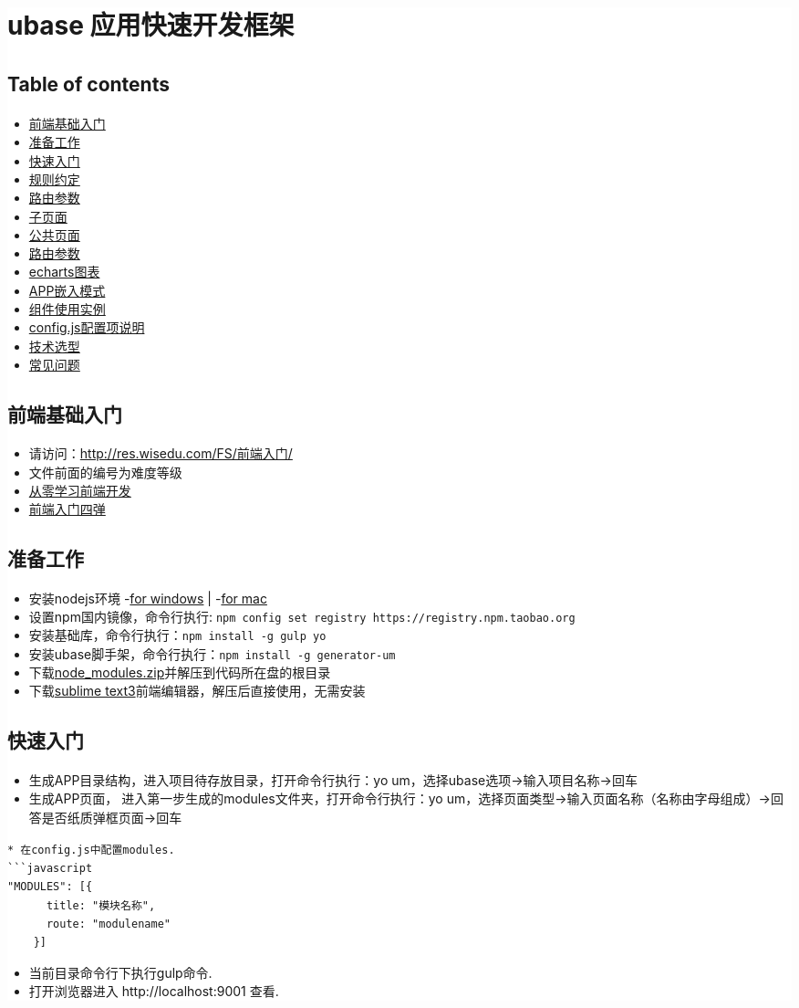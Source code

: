 # ubase 应用快速开发框架

## Table of contents

* [前端基础入门](#starting)
* [准备工作](#prepare)
* [快速入门](#quick-start)
* [规则约定](#rule)
* [路由参数](#route-params)
* [子页面](#sub-page)
* [公共页面](#common-page)
* [路由参数](#route-params)
* [echarts图表](#echarts)
* [APP嵌入模式](#embed)
* [组件使用实例](http://res.wisedu.com/component)
* [config.js配置项说明](#config)
* [技术选型](#technology)
* [常见问题](#faq)

## 前端基础入门
* 请访问：http://res.wisedu.com/FS/前端入门/
* 文件前面的编号为难度等级
* [从零学习前端开发](https://zhuanlan.zhihu.com/p/22099626)
* [前端入门四弹](https://zhuanlan.zhihu.com/p/21551062)

## 准备工作
* 安装nodejs环境 -[for windows](http://res.wisedu.com/FS/tools/node-v5.6.0-x64.msi) | -[for mac](http://res.wisedu.com/FS/tools/node-v6.3.0.pkg)
* 设置npm国内镜像，命令行执行: `npm config set registry https://registry.npm.taobao.org`
* 安装基础库，命令行执行：`npm install -g gulp yo`
* 安装ubase脚手架，命令行执行：`npm install -g generator-um`
* 下载[node_modules.zip](http://res.wisedu.com/FS/tools/node_modules.zip)并解压到代码所在盘的根目录
* 下载[sublime text3](http://res.wisedu.com/FS/tools/sublime%20text%20new.zip)前端编辑器，解压后直接使用，无需安装

## 快速入门

* 生成APP目录结构，进入项目待存放目录，打开命令行执行：yo um，选择ubase选项->输入项目名称->回车
* 生成APP页面， 进入第一步生成的modules文件夹，打开命令行执行：yo um，选择页面类型->输入页面名称（名称由字母组成）->回答是否纸质弹框页面->回车

```
* 在config.js中配置modules.
```javascript
"MODULES": [{
      title: "模块名称",
      route: "modulename"
    }]
```
* 当前目录命令行下执行gulp命令.
* 打开浏览器进入 http://localhost:9001 查看.
